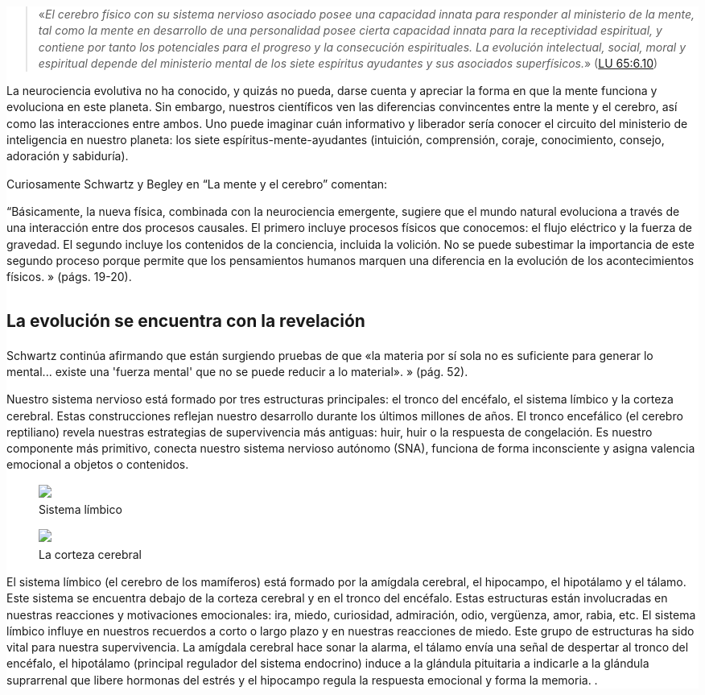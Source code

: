 > «_El cerebro físico con su sistema nervioso asociado posee una capacidad innata para responder al ministerio de la mente, tal como la mente en desarrollo de una personalidad posee cierta capacidad innata para la receptividad espiritual, y contiene por tanto los potenciales para el progreso y la consecución espirituales. La evolución intelectual, social, moral y espiritual depende del ministerio mental de los siete espíritus ayudantes y sus asociados superfísicos._» (<a id="a141_473"></a>[LU 65:6.10](/es/The_Urantia_Book/65#p6_10))

La neurociencia evolutiva no ha conocido, y quizás no pueda, darse cuenta y apreciar la forma en que la mente funciona y evoluciona en este planeta. Sin embargo, nuestros científicos ven las diferencias convincentes entre la mente y el cerebro, así como las interacciones entre ambos. Uno puede imaginar cuán informativo y liberador sería conocer el circuito del ministerio de inteligencia en nuestro planeta: los siete espíritus-mente-ayudantes (intuición, comprensión, coraje, conocimiento, consejo, adoración y sabiduría).

Curiosamente Schwartz y Begley en “La mente y el cerebro” comentan:

“Básicamente, la nueva física, combinada con la neurociencia emergente, sugiere que el mundo natural evoluciona a través de una interacción entre dos procesos causales. El primero incluye procesos físicos que conocemos: el flujo eléctrico y la fuerza de gravedad. El segundo incluye los contenidos de la conciencia, incluida la volición. No se puede subestimar la importancia de este segundo proceso porque permite que los pensamientos humanos marquen una diferencia en la evolución de los acontecimientos físicos. » (págs. 19-20).

## La evolución se encuentra con la revelación

Schwartz continúa afirmando que están surgiendo pruebas de que «la materia por sí sola no es suficiente para generar lo mental... existe una 'fuerza mental' que no se puede reducir a lo material». » (pág. 52).

Nuestro sistema nervioso está formado por tres estructuras principales: el tronco del encéfalo, el sistema límbico y la corteza cerebral. Estas construcciones reflejan nuestro desarrollo durante los últimos millones de años. El tronco encefálico (el cerebro reptiliano) revela nuestras estrategias de supervivencia más antiguas: huir, huir o la respuesta de congelación. Es nuestro componente más primitivo, conecta nuestro sistema nervioso autónomo (SNA), funciona de forma inconsciente y asigna valencia emocional a objetos o contenidos.

<figure id="Figure_9" class="image urantiapedia image-style-align-right">
<img src="/image/article/Le_Lien/images_02/097.jpg">
<figcaption>Sistema límbico</figcaption>
</figure>

<figure id="Figure_10" class="image urantiapedia image-style-align-right">
<img src="/image/article/Le_Lien/images_02/098.jpg">
<figcaption>La corteza cerebral</figcaption>
</figure>

El sistema límbico (el cerebro de los mamíferos) está formado por la amígdala cerebral, el hipocampo, el hipotálamo y el tálamo. Este sistema se encuentra debajo de la corteza cerebral y en el tronco del encéfalo. Estas estructuras están involucradas en nuestras reacciones y motivaciones emocionales: ira, miedo, curiosidad, admiración, odio, vergüenza, amor, rabia, etc. El sistema límbico influye en nuestros recuerdos a corto o largo plazo y en nuestras reacciones de miedo. Este grupo de estructuras ha sido vital para nuestra supervivencia. La amígdala cerebral hace sonar la alarma, el tálamo envía una señal de despertar al tronco del encéfalo, el hipotálamo (principal regulador del sistema endocrino) induce a la glándula pituitaria a indicarle a la glándula suprarrenal que libere hormonas del estrés y el hipocampo regula la respuesta emocional y forma la memoria. .
